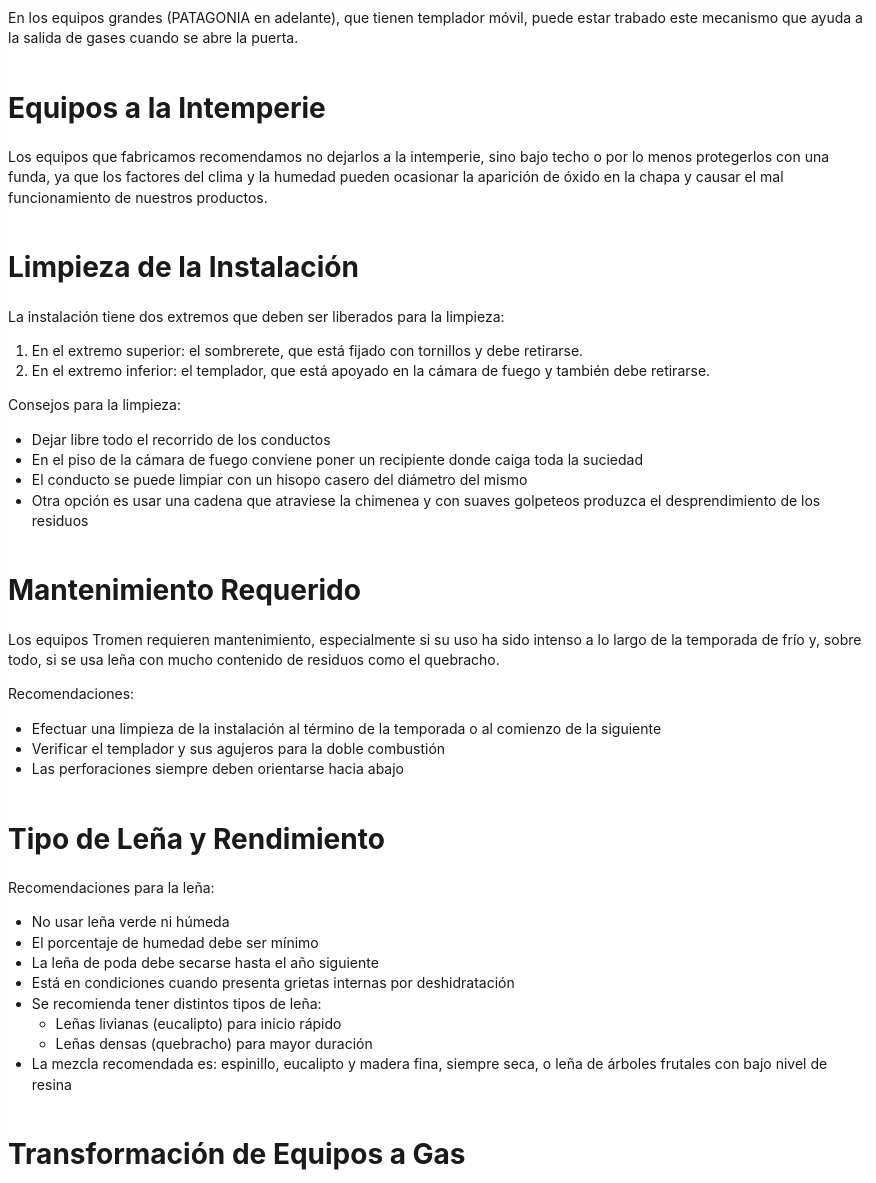 En los equipos grandes (PATAGONIA en adelante), que tienen templador móvil, puede estar trabado este mecanismo que ayuda a la salida de gases cuando se abre la puerta.

# Equipos a la Intemperie

Los equipos que fabricamos recomendamos no dejarlos a la intemperie, sino bajo techo o por lo menos protegerlos con una funda, ya que los factores del clima y la humedad pueden ocasionar la aparición de óxido en la chapa y causar el mal funcionamiento de nuestros productos.

# Limpieza de la Instalación

La instalación tiene dos extremos que deben ser liberados para la limpieza:

1. En el extremo superior: el sombrerete, que está fijado con tornillos y debe retirarse.
2. En el extremo inferior: el templador, que está apoyado en la cámara de fuego y también debe retirarse.

Consejos para la limpieza:
- Dejar libre todo el recorrido de los conductos
- En el piso de la cámara de fuego conviene poner un recipiente donde caiga toda la suciedad
- El conducto se puede limpiar con un hisopo casero del diámetro del mismo
- Otra opción es usar una cadena que atraviese la chimenea y con suaves golpeteos produzca el desprendimiento de los residuos

# Mantenimiento Requerido

Los equipos Tromen requieren mantenimiento, especialmente si su uso ha sido intenso a lo largo de la temporada de frío y, sobre todo, si se usa leña con mucho contenido de residuos como el quebracho.

Recomendaciones:
- Efectuar una limpieza de la instalación al término de la temporada o al comienzo de la siguiente
- Verificar el templador y sus agujeros para la doble combustión
- Las perforaciones siempre deben orientarse hacia abajo

# Tipo de Leña y Rendimiento

Recomendaciones para la leña:
- No usar leña verde ni húmeda
- El porcentaje de humedad debe ser mínimo
- La leña de poda debe secarse hasta el año siguiente
- Está en condiciones cuando presenta grietas internas por deshidratación
- Se recomienda tener distintos tipos de leña:
  - Leñas livianas (eucalipto) para inicio rápido
  - Leñas densas (quebracho) para mayor duración
- La mezcla recomendada es: espinillo, eucalipto y madera fina, siempre seca, o leña de árboles frutales con bajo nivel de resina

# Transformación de Equipos a Gas
